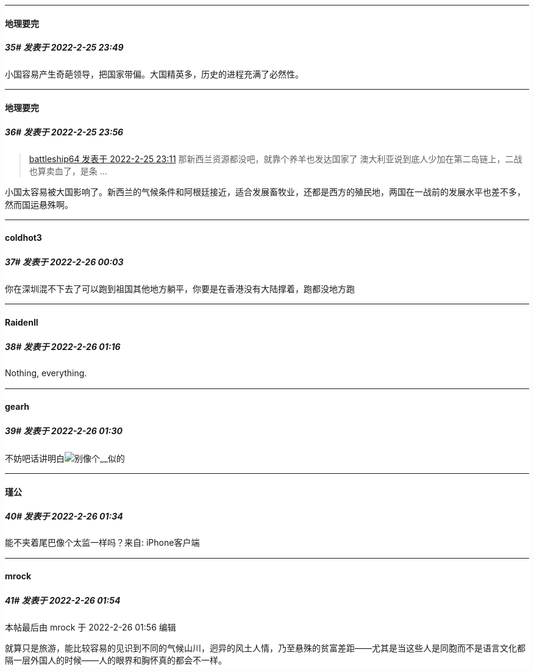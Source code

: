 *****

####  地理要完  
##### 35#       发表于 2022-2-25 23:49

小国容易产生奇葩领导，把国家带偏。大国精英多，历史的进程充满了必然性。

*****

####  地理要完  
##### 36#       发表于 2022-2-25 23:56

<blockquote><a href="httphttps://bbs.saraba1st.com/2b/forum.php?mod=redirect&amp;goto=findpost&amp;pid=54833490&amp;ptid=2054623" target="_blank">battleship64 发表于 2022-2-25 23:11</a>
那新西兰资源都没吧，就靠个养羊也发达国家了
澳大利亚说到底人少加在第二岛链上，二战也算卖血了，是条 ...</blockquote>
小国太容易被大国影响了。新西兰的气候条件和阿根廷接近，适合发展畜牧业，还都是西方的殖民地，两国在一战前的发展水平也差不多，然而国运悬殊啊。

*****

####  coldhot3  
##### 37#       发表于 2022-2-26 00:03

你在深圳混不下去了可以跑到祖国其他地方躺平，你要是在香港没有大陆撑着，跑都没地方跑

*****

####  RaidenII  
##### 38#       发表于 2022-2-26 01:16

Nothing, everything.

*****

####  gearh  
##### 39#       发表于 2022-2-26 01:30

不妨吧话讲明白<img src="https://static.saraba1st.com/image/smiley/face2017/032.png" referrerpolicy="no-referrer">别像个__似的

*****

####  瑾公  
##### 40#       发表于 2022-2-26 01:34

能不夹着尾巴像个太监一样吗？来自: iPhone客户端

*****

####  mrock  
##### 41#       发表于 2022-2-26 01:54

 本帖最后由 mrock 于 2022-2-26 01:56 编辑 

就算只是旅游，能比较容易的见识到不同的气候山川，迥异的风土人情，乃至悬殊的贫富差距——尤其是当这些人是同胞而不是语言文化都隔一层外国人的时候——人的眼界和胸怀真的都会不一样。
